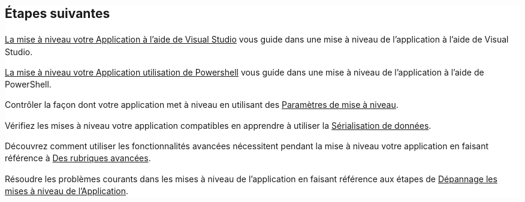 ## <a name="next-steps"></a>Étapes suivantes

[La mise à niveau votre Application à l’aide de Visual Studio](service-fabric-application-upgrade-tutorial.md) vous guide dans une mise à niveau de l’application à l’aide de Visual Studio.

[La mise à niveau votre Application utilisation de Powershell](service-fabric-application-upgrade-tutorial-powershell.md) vous guide dans une mise à niveau de l’application à l’aide de PowerShell.

Contrôler la façon dont votre application met à niveau en utilisant des [Paramètres de mise à niveau](service-fabric-application-upgrade-parameters.md).

Vérifiez les mises à niveau votre application compatibles en apprendre à utiliser la [Sérialisation de données](service-fabric-application-upgrade-data-serialization.md).

Découvrez comment utiliser les fonctionnalités avancées nécessitent pendant la mise à niveau votre application en faisant référence à [Des rubriques avancées](service-fabric-application-upgrade-advanced.md).

Résoudre les problèmes courants dans les mises à niveau de l’application en faisant référence aux étapes de [Dépannage les mises à niveau de l’Application](service-fabric-application-upgrade-troubleshooting.md).
 
